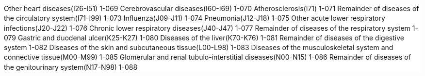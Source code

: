 <td align="left">Other heart diseases(I26-I51)</td>
</tr>
<tr class="even">
<td align="left">1-069</td>
<td align="left">Cerebrovascular diseases(I60-I69)</td>
</tr>
<tr class="odd">
<td align="left">1-070</td>
<td align="left">Atherosclerosis(I71)</td>
</tr>
<tr class="even">
<td align="left">1-071</td>
<td align="left">Remainder of diseases of the circulatory system(I71-I99)</td>
</tr>
<tr class="odd">
<td align="left">1-073</td>
<td align="left">Influenza(J09-J11)</td>
</tr>
<tr class="even">
<td align="left">1-074</td>
<td align="left">Pneumonia(J12-J18)</td>
</tr>
<tr class="odd">
<td align="left">1-075</td>
<td align="left">Other acute lower respiratory infections(J20-J22)</td>
</tr>
<tr class="even">
<td align="left">1-076</td>
<td align="left">Chronic lower respiratory diseases(J40-J47)</td>
</tr>
<tr class="odd">
<td align="left">1-077</td>
<td align="left">Remainder of diseases of the respiratory system</td>
</tr>
<tr class="even">
<td align="left">1-079</td>
<td align="left">Gastric and duodenal ulcer(K25-K27)</td>
</tr>
<tr class="odd">
<td align="left">1-080</td>
<td align="left">Diseases of the liver(K70-K76)</td>
</tr>
<tr class="even">
<td align="left">1-081</td>
<td align="left">Remainder of diseases of the digestive system</td>
</tr>
<tr class="odd">
<td align="left">1-082</td>
<td align="left">Diseases of the skin and subcutaneous tissue(L00-L98)</td>
</tr>
<tr class="even">
<td align="left">1-083</td>
<td align="left">Diseases of the musculoskeletal system and connective tissue(M00-M99)</td>
</tr>
<tr class="odd">
<td align="left">1-085</td>
<td align="left">Glomerular and renal tubulo-interstitial diseases(N00-N15)</td>
</tr>
<tr class="even">
<td align="left">1-086</td>
<td align="left">Remainder of diseases of the genitourinary system(N17-N98)</td>
</tr>
<tr class="odd">
<td align="left">1-088</td>